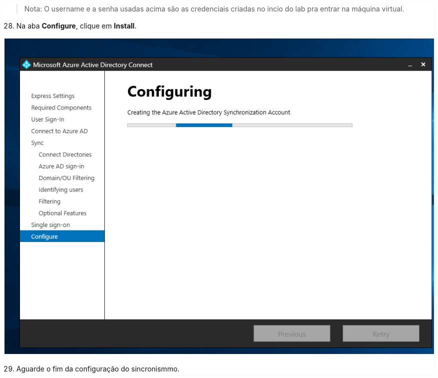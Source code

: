 >Nota: O username e a senha usadas acima são as credenciais criadas no incio do lab pra entrar na máquina virtual.

28. Na aba **Configure**,  clique em **Install**.


![](./_images/fig59.png)

29. Aguarde o fim da configuração do sincronismmo.